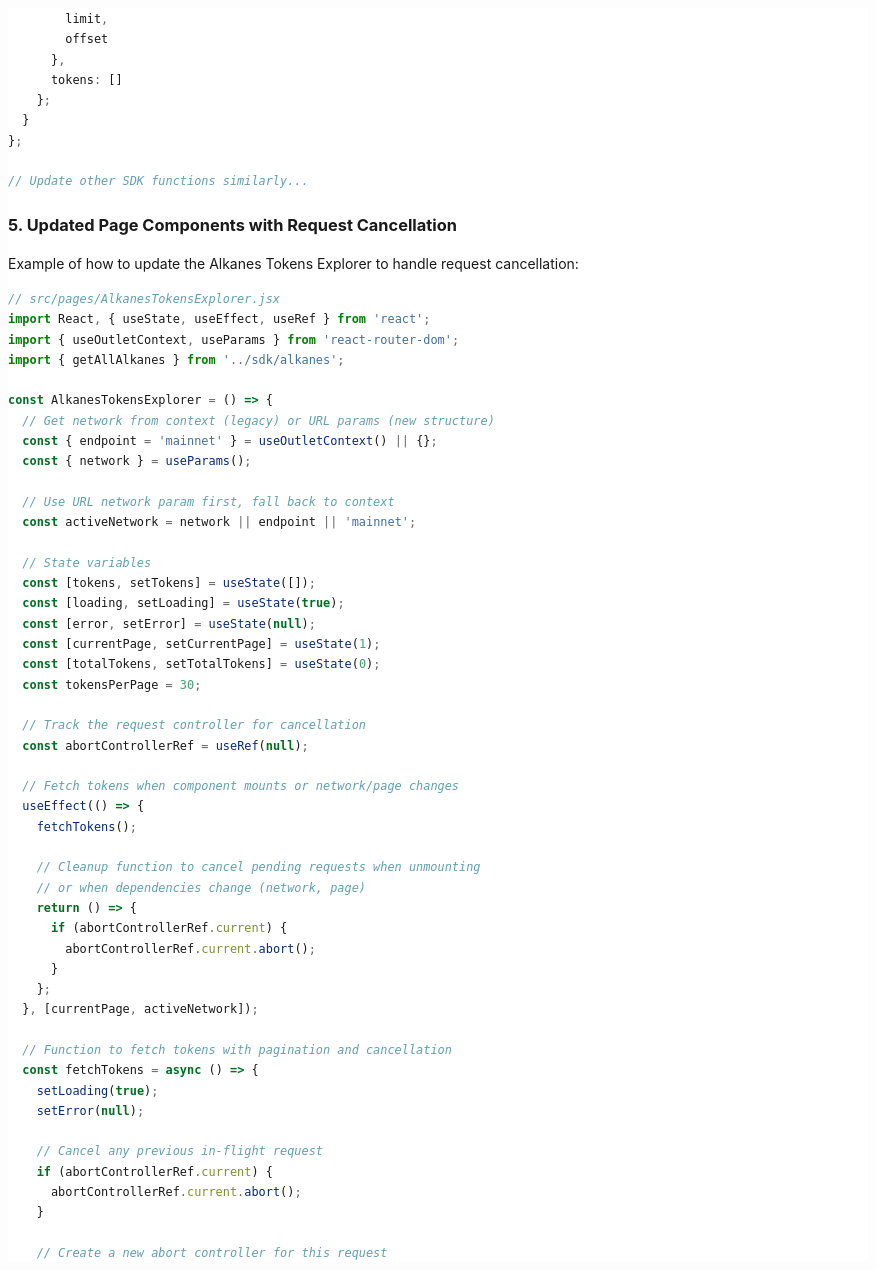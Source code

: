 ```jsx
        limit,
        offset
      },
      tokens: []
    };
  }
};

// Update other SDK functions similarly...
```

### 5. Updated Page Components with Request Cancellation

Example of how to update the Alkanes Tokens Explorer to handle request cancellation:

```jsx
// src/pages/AlkanesTokensExplorer.jsx
import React, { useState, useEffect, useRef } from 'react';
import { useOutletContext, useParams } from 'react-router-dom';
import { getAllAlkanes } from '../sdk/alkanes';

const AlkanesTokensExplorer = () => {
  // Get network from context (legacy) or URL params (new structure)
  const { endpoint = 'mainnet' } = useOutletContext() || {};
  const { network } = useParams();
  
  // Use URL network param first, fall back to context
  const activeNetwork = network || endpoint || 'mainnet';
  
  // State variables
  const [tokens, setTokens] = useState([]);
  const [loading, setLoading] = useState(true);
  const [error, setError] = useState(null);
  const [currentPage, setCurrentPage] = useState(1);
  const [totalTokens, setTotalTokens] = useState(0);
  const tokensPerPage = 30;
  
  // Track the request controller for cancellation
  const abortControllerRef = useRef(null);
  
  // Fetch tokens when component mounts or network/page changes
  useEffect(() => {
    fetchTokens();
    
    // Cleanup function to cancel pending requests when unmounting
    // or when dependencies change (network, page)
    return () => {
      if (abortControllerRef.current) {
        abortControllerRef.current.abort();
      }
    };
  }, [currentPage, activeNetwork]);
  
  // Function to fetch tokens with pagination and cancellation
  const fetchTokens = async () => {
    setLoading(true);
    setError(null);
    
    // Cancel any previous in-flight request
    if (abortControllerRef.current) {
      abortControllerRef.current.abort();
    }
    
    // Create a new abort controller for this request
```
